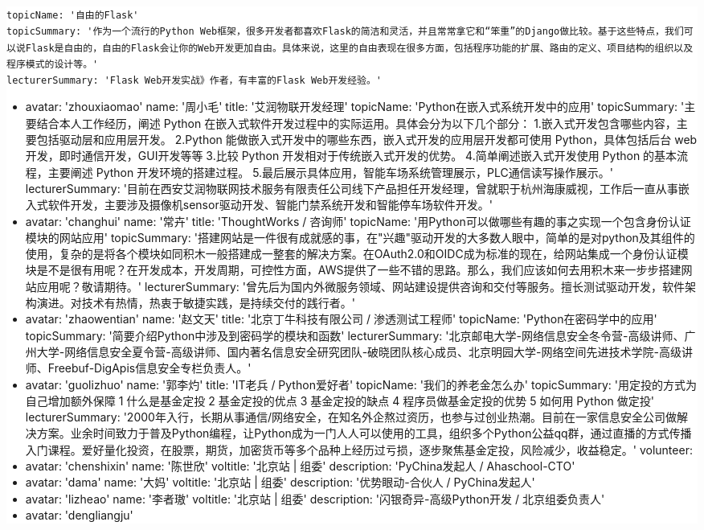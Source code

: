     topicName: '自由的Flask'
    topicSummary: '作为一个流行的Python Web框架，很多开发者都喜欢Flask的简洁和灵活，并且常常拿它和“笨重”的Django做比较。基于这些特点，我们可以说Flask是自由的，自由的Flask会让你的Web开发更加自由。具体来说，这里的自由表现在很多方面，包括程序功能的扩展、路由的定义、项目结构的组织以及程序模式的设计等。'
    lecturerSummary: 'Flask Web开发实战》作者，有丰富的Flask Web开发经验。'
  -
    avatar: 'zhouxiaomao'
    name: '周小毛'
    title: '艾润物联开发经理'
    topicName: 'Python在嵌入式系统开发中的应用'
    topicSummary: '主要结合本人工作经历，阐述 Python 在嵌入式软件开发过程中的实际运用。具体会分为以下几个部分：
1.嵌入式开发包含哪些内容，主要包括驱动层和应用层开发。
2.Python 能做嵌入式开发中的哪些东西，嵌入式开发的应用层开发都可使用 Python，具体包括后台 web 开发，即时通信开发，GUI开发等等
3.比较 Python 开发相对于传统嵌入式开发的优势。
4.简单阐述嵌入式开发使用 Python 的基本流程，主要阐述 Python 开发环境的搭建过程。
5.最后展示具体应用，智能车场系统管理展示，PLC通信读写操作展示。'
    lecturerSummary: '目前在西安艾润物联网技术服务有限责任公司线下产品担任开发经理，曾就职于杭州海康威视，工作后一直从事嵌入式软件开发，主要涉及摄像机sensor驱动开发、智能门禁系统开发和智能停车场软件开发。'
  -
    avatar: 'changhui'
    name: '常卉'
    title: 'ThoughtWorks / 咨询师'
    topicName: '用Python可以做哪些有趣的事之实现一个包含身份认证模块的网站应用'
    topicSummary: '搭建网站是一件很有成就感的事，在"兴趣"驱动开发的大多数人眼中，简单的是对python及其组件的使用，复杂的是将各个模块如同积木一般搭建成一整套的解决方案。在OAuth2.0和OIDC成为标准的现在，给网站集成一个身份认证模块是不是很有用呢？在开发成本，开发周期，可控性方面，AWS提供了一些不错的思路。那么，我们应该如何去用积木来一步步搭建网站应用呢？敬请期待。'
    lecturerSummary: '曾先后为国内外微服务领域、网站建设提供咨询和交付等服务。擅⻓测试驱动开发，软件架构演进。对技术有热情，热衷于敏捷实践，是持续交付的践行者。'
  -
    avatar: 'zhaowentian'
    name: '赵文天'
    title: '北京丁牛科技有限公司 / 渗透测试工程师'
    topicName: 'Python在密码学中的应用'
    topicSummary: '简要介绍Python中涉及到密码学的模块和函数'
    lecturerSummary: '北京邮电大学-网络信息安全冬令营-高级讲师、广州大学-网络信息安全夏令营-高级讲师、国内著名信息安全研究团队-破晓团队核心成员、北京明园大学-网络空间先进技术学院-高级讲师、Freebuf-DigApis信息安全专栏负责人。'
  -
    avatar: 'guolizhuo'
    name: '郭李灼'
    title: 'IT老兵 / Python爱好者'
    topicName: '我们的养老金怎么办'
    topicSummary: '用定投的方式为自己增加额外保障
1 什么是基金定投
2 基金定投的优点
3 基金定投的缺点
4 程序员做基金定投的优势
5 如何用 Python 做定投'
    lecturerSummary: '2000年入行，长期从事通信/网络安全，在知名外企熬过资历，也参与过创业热潮。目前在一家信息安全公司做解决方案。业余时间致力于普及Python编程，让Python成为一门人人可以使用的工具，组织多个Python公益qq群，通过直播的方式传播入门课程。爱好量化投资，在股票，期货，加密货币等多个品种上经历过亏损，逐步聚焦基金定投，风险减少，收益稳定。'
volunteer:
  -
    avatar: 'chenshixin'
    name: '陈世欣'
    voltitle: '北京站 | 组委'
    description: 'PyChina发起人 / Ahaschool-CTO'
  -
    avatar: 'dama'
    name: '大妈'
    voltitle: '北京站 | 组委'
    description: '优势眼动-合伙人 / PyChina发起人'
  -
    avatar: 'lizheao'
    name: '李者璈'
    voltitle: '北京站 | 组委'
    description: '闪银奇异-高级Python开发 / 北京组委负责人'
  -
    avatar: 'dengliangju'